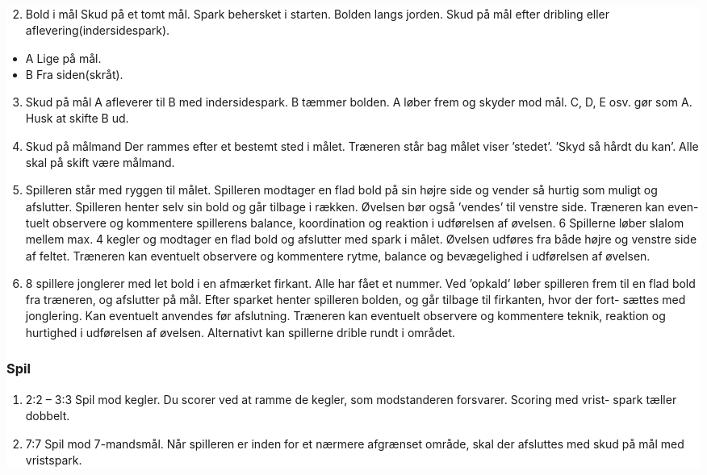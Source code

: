 2. Bold i mål
Skud på et tomt mål. Spark behersket i starten.
Bolden langs jorden. Skud på mål efter dribling
eller aflevering(indersidespark).
- A Lige på mål.
- B Fra siden(skråt).

3. Skud på mål
A afleverer til B med indersidespark. B tæmmer
bolden. A løber frem og skyder mod mål. C, D, E
osv. gør som A. Husk at skifte B ud.

4. Skud på målmand
Der rammes efter et bestemt sted i målet.
Træneren står bag målet viser ’stedet’. ’Skyd
så hårdt du kan’. Alle skal på skift være målmand.

5. Spilleren står med ryggen til målet. Spilleren
modtager en flad bold på sin højre side og vender
så hurtig som muligt og afslutter. Spilleren henter
selv sin bold og går tilbage i rækken. Øvelsen bør
også ’vendes’ til venstre side. Træneren kan even-
tuelt observere og kommentere spillerens balance,
koordination og reaktion i udførelsen af øvelsen.
6 Spillerne løber slalom mellem max. 4 kegler og
modtager en flad bold og afslutter med spark i
målet. Øvelsen udføres fra både højre og venstre
side af feltet. Træneren kan eventuelt observere
og kommentere rytme, balance og bevægelighed i
udførelsen af øvelsen.

7. 8 spillere jonglerer med let bold i en afmærket
firkant. Alle har fået et nummer. Ved ’opkald’
løber spilleren frem til en flad bold fra træneren,
og afslutter på mål. Efter sparket henter spilleren
bolden, og går tilbage til firkanten, hvor der fort-
sættes med jonglering. Kan eventuelt anvendes
før afslutning. Træneren kan eventuelt observere
og kommentere teknik, reaktion og hurtighed i
udførelsen af øvelsen.
Alternativt kan spillerne drible rundt i området.

### Spil

1. 2:2 – 3:3
Spil mod kegler. Du scorer ved at ramme de kegler,
som modstanderen forsvarer. Scoring med vrist-
spark tæller dobbelt.

2. 7:7
Spil mod 7-mandsmål. Når spilleren er inden for et
nærmere afgrænset område, skal der afsluttes med
skud på mål med vristspark.
